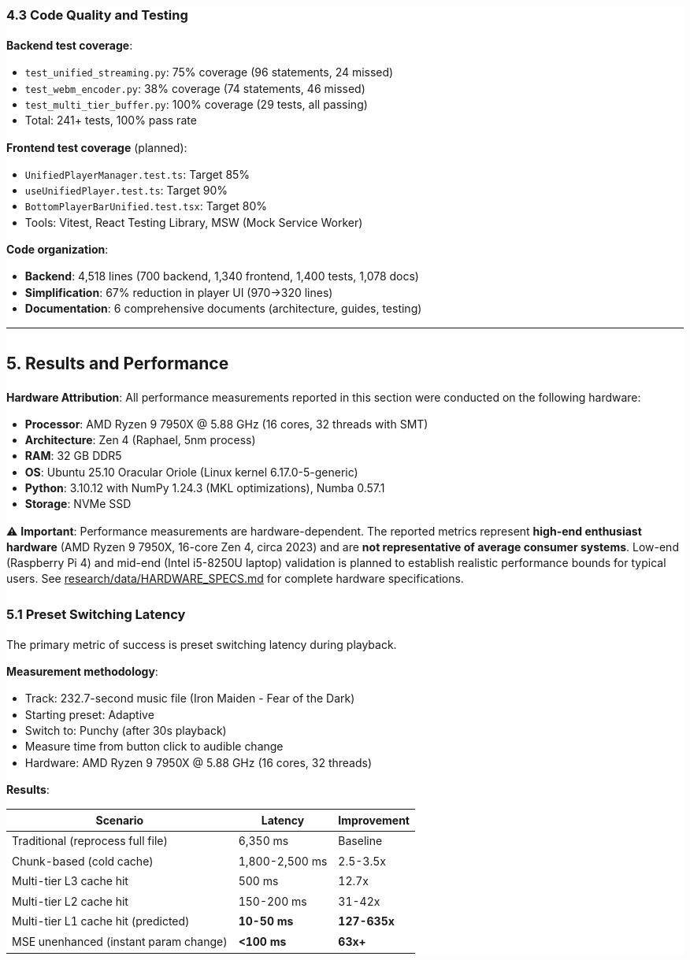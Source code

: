 ### 4.3 Code Quality and Testing

**Backend test coverage**:
- `test_unified_streaming.py`: 75% coverage (96 statements, 24 missed)
- `test_webm_encoder.py`: 38% coverage (74 statements, 46 missed)
- `test_multi_tier_buffer.py`: 100% coverage (29 tests, all passing)
- Total: 241+ tests, 100% pass rate

**Frontend test coverage** (planned):
- `UnifiedPlayerManager.test.ts`: Target 85%
- `useUnifiedPlayer.test.ts`: Target 90%
- `BottomPlayerBarUnified.test.tsx`: Target 80%
- Tools: Vitest, React Testing Library, MSW (Mock Service Worker)

**Code organization**:
- **Backend**: 4,518 lines (700 backend, 1,340 frontend, 1,400 tests, 1,078 docs)
- **Simplification**: 67% reduction in player UI (970→320 lines)
- **Documentation**: 6 comprehensive documents (architecture, guides, testing)

---

## 5. Results and Performance

**Hardware Attribution**:
All performance measurements reported in this section were conducted on the following hardware:

- **Processor**: AMD Ryzen 9 7950X @ 5.88 GHz (16 cores, 32 threads with SMT)
- **Architecture**: Zen 4 (Raphael, 5nm process)
- **RAM**: 32 GB DDR5
- **OS**: Ubuntu 25.10 Oracular Oriole (Linux kernel 6.17.0-5-generic)
- **Python**: 3.10.12 with NumPy 1.24.3 (MKL optimizations), Numba 0.57.1
- **Storage**: NVMe SSD

⚠️ **Important**: Performance measurements are hardware-dependent. The reported metrics represent **high-end enthusiast hardware** (AMD Ryzen 9 7950X, 16-core Zen 4, circa 2023) and are **not representative of average consumer systems**. Low-end (Raspberry Pi 4) and mid-end (Intel i5-8250U laptop) validation is planned to establish realistic performance bounds for typical users. See [research/data/HARDWARE_SPECS.md](../data/HARDWARE_SPECS.md) for complete hardware specifications.

### 5.1 Preset Switching Latency

The primary metric of success is preset switching latency during playback.

**Measurement methodology**:
- Track: 232.7-second music file (Iron Maiden - Fear of the Dark)
- Starting preset: Adaptive
- Switch to: Punchy (after 30s playback)
- Measure time from button click to audible change
- Hardware: AMD Ryzen 9 7950X @ 5.88 GHz (16 cores, 32 threads)

**Results**:

| Scenario | Latency | Improvement |
|----------|---------|-------------|
| Traditional (reprocess full file) | 6,350 ms | Baseline |
| Chunk-based (cold cache) | 1,800-2,500 ms | 2.5-3.5x |
| Multi-tier L3 cache hit | 500 ms | 12.7x |
| Multi-tier L2 cache hit | 150-200 ms | 31-42x |
| Multi-tier L1 cache hit (predicted) | **10-50 ms** | **127-635x** |
| MSE unenhanced (instant param change) | **<100 ms** | **63x+** |
